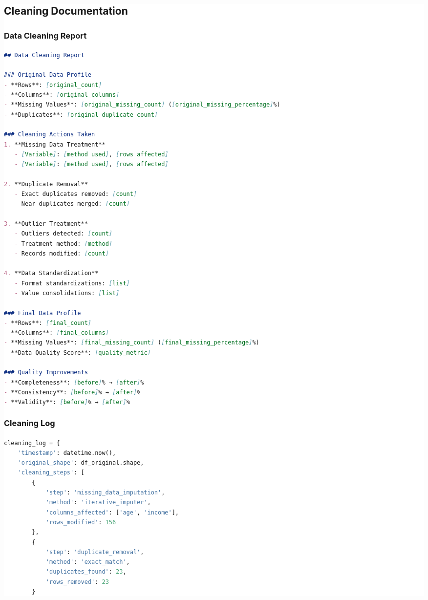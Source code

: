 ```python
```

## Cleaning Documentation

### Data Cleaning Report
```markdown
## Data Cleaning Report

### Original Data Profile
- **Rows**: [original_count]
- **Columns**: [original_columns]
- **Missing Values**: [original_missing_count] ([original_missing_percentage]%)
- **Duplicates**: [original_duplicate_count]

### Cleaning Actions Taken
1. **Missing Data Treatment**
   - [Variable]: [method used], [rows affected]
   - [Variable]: [method used], [rows affected]

2. **Duplicate Removal**
   - Exact duplicates removed: [count]
   - Near duplicates merged: [count]

3. **Outlier Treatment**
   - Outliers detected: [count]
   - Treatment method: [method]
   - Records modified: [count]

4. **Data Standardization**
   - Format standardizations: [list]
   - Value consolidations: [list]

### Final Data Profile
- **Rows**: [final_count]
- **Columns**: [final_columns]
- **Missing Values**: [final_missing_count] ([final_missing_percentage]%)
- **Data Quality Score**: [quality_metric]

### Quality Improvements
- **Completeness**: [before]% → [after]%
- **Consistency**: [before]% → [after]%
- **Validity**: [before]% → [after]%
```

### Cleaning Log
```python
cleaning_log = {
    'timestamp': datetime.now(),
    'original_shape': df_original.shape,
    'cleaning_steps': [
        {
            'step': 'missing_data_imputation',
            'method': 'iterative_imputer',
            'columns_affected': ['age', 'income'],
            'rows_modified': 156
        },
        {
            'step': 'duplicate_removal',
            'method': 'exact_match',
            'duplicates_found': 23,
            'rows_removed': 23
        }
```